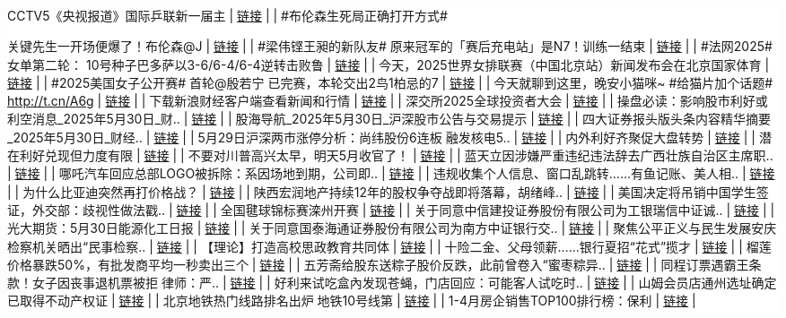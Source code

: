 CCTV5《央视报道》国际乒联新一届主 | [链接](https://weibo.com/2011739333/5171729514628388) |
| #布伦森生死局正确打开方式#  

关键先生一开场便爆了！布伦森@J | [链接](https://weibo.com/1736329970/5171919722909490) |
| #梁伟铿王昶的新队友# 原来冠军的「赛后充电站」是N7！训练一结束 | [链接](https://weibo.com/2020948351/5166618108760401) |
| #法网2025# 女单第二轮：
10号种子巴多萨以3-6/6-4/6-4逆转击败鲁 | [链接](https://weibo.com/1234849602/5171802007408307) |
| 今天，2025世界女排联赛（中国北京站）新闻发布会在北京国家体育 | [链接](https://weibo.com/2211979435/5166579270028879) |
| #2025美国女子公开赛# 首轮@殷若宁 已完赛，本轮交出2鸟1柏忌的7 | [链接](https://weibo.com/1497996114/5171918891910863) |
| 今天就聊到这里，晚安小猫咪~ #给猫片加个话题# http://t.cn/A6g | [链接](https://weibo.com/1255795640/5171790230061413) |
| 下载新浪财经客户端查看新闻和行情 | [链接](https://finance.sina.com.cn/mobile/comfinanceweb.shtml?source=newshome01) |
| 深交所2025全球投资者大会 | [链接](https://finance.sina.com.cn/zt_d/subject-1745201115/) |
| 操盘必读：影响股市利好或利空消息_2025年5月30日_财.. | [链接](https://finance.sina.com.cn/stock/cpbd/2025-05-30/doc-ineyhwiq1324471.shtml) |
| 股海导航_2025年5月30日_沪深股市公告与交易提示 | [链接](https://finance.sina.com.cn/stock/s/2025-05-30/doc-ineyhwin3058060.shtml) |
| 四大证券报头版头条内容精华摘要_2025年5月30日_财经.. | [链接](https://finance.sina.com.cn/stock/y/2025-05-30/doc-ineyhwik8938762.shtml) |
| 5月29日沪深两市涨停分析：尚纬股份6连板 融发核电5.. | [链接](https://finance.sina.cn/stock/dpps/2025-05-29/detail-ineyfkhe3758006.d.html) |
| 内外利好齐聚促大盘转势 | [链接](http://blog.sina.com.cn/s/blog_49548d34010308bk.html) |
| 潜在利好兑现但力度有限 | [链接](http://blog.sina.com.cn/s/blog_4c497d3a0102z3rb.html) |
| 不要对川普高兴太早，明天5月收官了！ | [链接](http://blog.sina.com.cn/s/blog_66dd17cd0102z7px.html) |
| 蓝天立因涉嫌严重违纪违法辞去广西壮族自治区主席职.. | [链接](https://finance.sina.com.cn/china/2025-05-29/doc-ineyfuvy3616660.shtml) |
| 哪吒汽车回应总部LOGO被拆除：系因场地到期，公司即.. | [链接](https://finance.sina.com.cn/roll/2025-05-29/doc-ineyfuvy3602380.shtml) |
| 违规收集个人信息、窗口乱跳转……有鱼记账、美人相.. | [链接](https://finance.sina.com.cn/chanjing/gsnews/2025-05-29/doc-ineyfqqa3703836.shtml) |
| 为什么比亚迪突然再打价格战？ | [链接](https://finance.sina.com.cn/chanjing/gsnews/2025-05-29/doc-ineyfqpt8088902.shtml) |
| 陕西宏润地产持续12年的股权争夺战即将落幕，胡绪峰.. | [链接](https://finance.sina.com.cn/roll/2025-05-29/doc-ineyfkha9677943.shtml) |
| 美国决定将吊销中国学生签证，外交部：歧视性做法戳.. | [链接](https://finance.sina.com.cn/china/2025-05-29/doc-ineyfkfv8156496.shtml) |
| 全国毽球锦标赛滦州开赛 | [链接](https://finance.sina.com.cn/jjxw/2025-05-30/doc-ineyiarp7979958.shtml) |
| 关于同意中信建投证券股份有限公司为工银瑞信中证诚.. | [链接](https://finance.sina.com.cn/roll/2025-05-30/doc-ineyiarh8826710.shtml) |
| 光大期货：5月30日能源化工日报 | [链接](https://finance.sina.com.cn/money/future/fmnews/2025-05-30/doc-ineyiark2945469.shtml) |
| 关于同意国泰海通证券股份有限公司为南方中证银行交.. | [链接](https://finance.sina.com.cn/roll/2025-05-30/doc-ineyiarn1205320.shtml) |
| 聚焦公平正义与民生发展安庆检察机关晒出“民事检察.. | [链接](https://finance.sina.com.cn/roll/2025-05-30/doc-ineyiark2945410.shtml) |
| 【理论】打造高校思政教育共同体 | [链接](https://finance.sina.com.cn/jjxw/2025-05-30/doc-ineyiark2945498.shtml) |
| 十险二金、父母领薪……银行夏招“花式”揽才 | [链接](https://finance.sina.com.cn/wm/2025-05-29/doc-ineyfzcr4670401.shtml) |
| 榴莲价格暴跌50%，有批发商平均一秒卖出三个 | [链接](https://finance.sina.com.cn/jjxw/2025-05-29/doc-ineyfkfv8149790.shtml) |
| 五芳斋给股东送粽子股价反跌，此前曾卷入“蜜枣粽异.. | [链接](https://finance.sina.com.cn/jjxw/2025-05-28/doc-ineycrwx0418136.shtml) |
| 同程订票遇霸王条款！女子因丧事退机票被拒 律师：严.. | [链接](https://finance.sina.com.cn/chanjing/gsnews/2025-05-27/doc-inexzakc1567265.shtml) |
| 好利来试吃盒內发现苍蝇，门店回应：可能客人试吃时.. | [链接](https://finance.sina.com.cn/jjxw/2025-05-26/doc-inexxcsu0846966.shtml) |
| 山姆会员店通州选址确定 已取得不动产权证 | [链接](https://bj.leju.com/news/2025-04-23/21447320741639105065608.shtml?source=pc_sina_index_auto&source_ext=pc_sina) |
| 北京地铁热门线路排名出炉 地铁10号线第 | [链接](https://bj.leju.com/news/2025-04-22/15157320344297382130086.shtml?source=pc_sina_index_auto&source_ext=pc_sina) |
| 1-4月房企销售TOP100排行榜：保利 | [链接](https://bj.leju.com/news/2025-05-05/22167325161527798182066.shtml?source=pc_sina_index_auto&source_ext=pc_sina) |